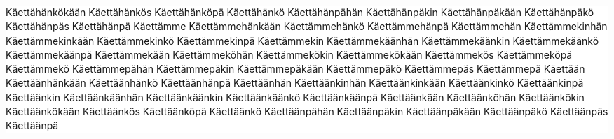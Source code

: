 Käettähänkökään
Käettähänkös
Käettähänköpä
Käettähänkö
Käettähänpähän
Käettähänpäkin
Käettähänpäkään
Käettähänpäkö
Käettähänpäs
Käettähänpä
Käettämme
Käettämmehänkään
Käettämmehänkö
Käettämmehänpä
Käettämmehän
Käettämmekinhän
Käettämmekinkään
Käettämmekinkö
Käettämmekinpä
Käettämmekin
Käettämmekäänhän
Käettämmekäänkin
Käettämmekäänkö
Käettämmekäänpä
Käettämmekään
Käettämmeköhän
Käettämmekökin
Käettämmekökään
Käettämmekös
Käettämmeköpä
Käettämmekö
Käettämmepähän
Käettämmepäkin
Käettämmepäkään
Käettämmepäkö
Käettämmepäs
Käettämmepä
Käettään
Käettäänhänkään
Käettäänhänkö
Käettäänhänpä
Käettäänhän
Käettäänkinhän
Käettäänkinkään
Käettäänkinkö
Käettäänkinpä
Käettäänkin
Käettäänkäänhän
Käettäänkäänkin
Käettäänkäänkö
Käettäänkäänpä
Käettäänkään
Käettäänköhän
Käettäänkökin
Käettäänkökään
Käettäänkös
Käettäänköpä
Käettäänkö
Käettäänpähän
Käettäänpäkin
Käettäänpäkään
Käettäänpäkö
Käettäänpäs
Käettäänpä